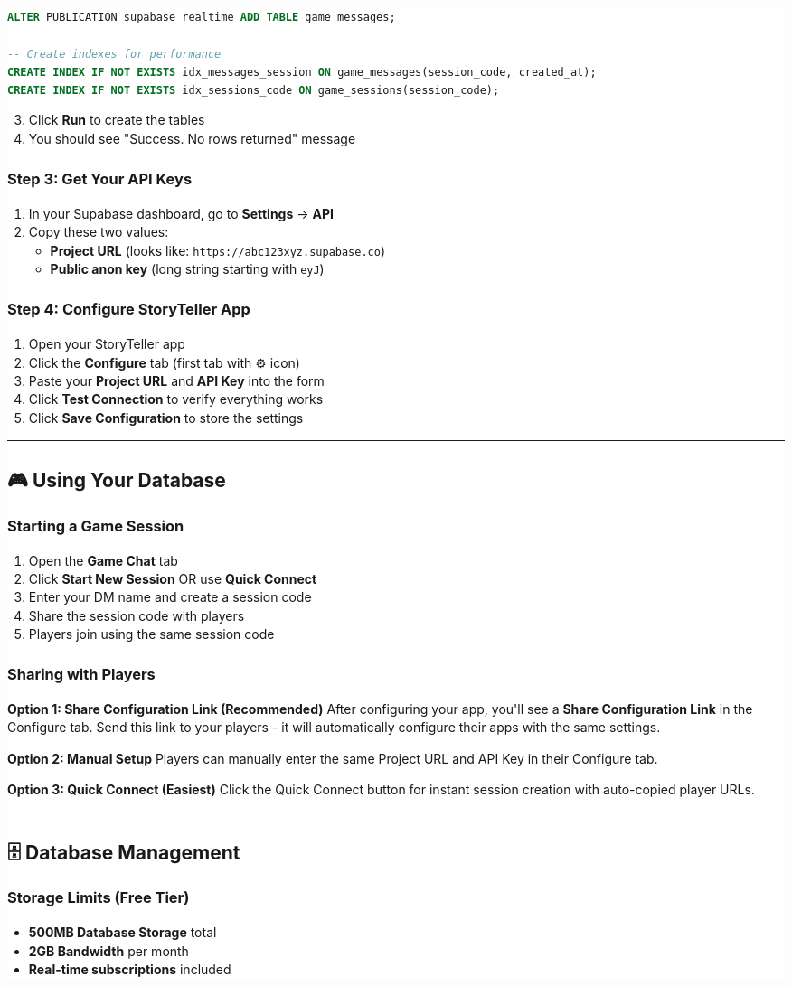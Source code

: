 ```sql
ALTER PUBLICATION supabase_realtime ADD TABLE game_messages;

-- Create indexes for performance
CREATE INDEX IF NOT EXISTS idx_messages_session ON game_messages(session_code, created_at);
CREATE INDEX IF NOT EXISTS idx_sessions_code ON game_sessions(session_code);
```

3. Click **Run** to create the tables
4. You should see "Success. No rows returned" message

### Step 3: Get Your API Keys
1. In your Supabase dashboard, go to **Settings** → **API**
2. Copy these two values:
   - **Project URL** (looks like: `https://abc123xyz.supabase.co`)
   - **Public anon key** (long string starting with `eyJ`)

### Step 4: Configure StoryTeller App
1. Open your StoryTeller app
2. Click the **Configure** tab (first tab with ⚙️ icon)
3. Paste your **Project URL** and **API Key** into the form
4. Click **Test Connection** to verify everything works
5. Click **Save Configuration** to store the settings

---

## 🎮 Using Your Database

### Starting a Game Session
1. Open the **Game Chat** tab
2. Click **Start New Session** OR use **Quick Connect**
3. Enter your DM name and create a session code
4. Share the session code with players
5. Players join using the same session code

### Sharing with Players

**Option 1: Share Configuration Link (Recommended)**
After configuring your app, you'll see a **Share Configuration Link** in the Configure tab. Send this link to your players - it will automatically configure their apps with the same settings.

**Option 2: Manual Setup**
Players can manually enter the same Project URL and API Key in their Configure tab.

**Option 3: Quick Connect (Easiest)**
Click the Quick Connect button for instant session creation with auto-copied player URLs.

---

## 🗄️ Database Management

### Storage Limits (Free Tier)
- **500MB Database Storage** total
- **2GB Bandwidth** per month
- **Real-time subscriptions** included
